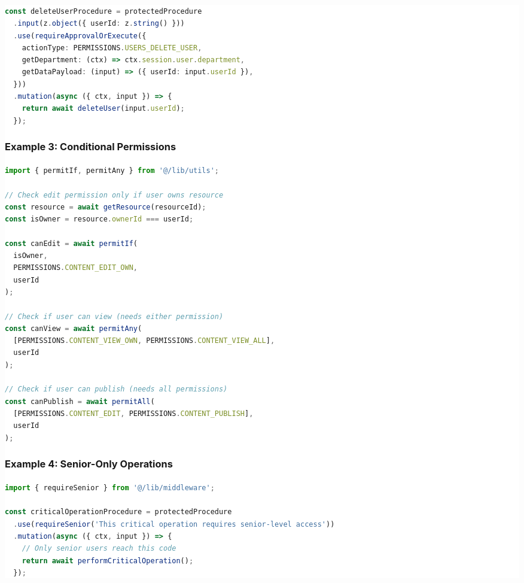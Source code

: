 ```typescript
const deleteUserProcedure = protectedProcedure
  .input(z.object({ userId: z.string() }))
  .use(requireApprovalOrExecute({
    actionType: PERMISSIONS.USERS_DELETE_USER,
    getDepartment: (ctx) => ctx.session.user.department,
    getDataPayload: (input) => ({ userId: input.userId }),
  }))
  .mutation(async ({ ctx, input }) => {
    return await deleteUser(input.userId);
  });
```

### Example 3: Conditional Permissions

```typescript
import { permitIf, permitAny } from '@/lib/utils';

// Check edit permission only if user owns resource
const resource = await getResource(resourceId);
const isOwner = resource.ownerId === userId;

const canEdit = await permitIf(
  isOwner,
  PERMISSIONS.CONTENT_EDIT_OWN,
  userId
);

// Check if user can view (needs either permission)
const canView = await permitAny(
  [PERMISSIONS.CONTENT_VIEW_OWN, PERMISSIONS.CONTENT_VIEW_ALL],
  userId
);

// Check if user can publish (needs all permissions)
const canPublish = await permitAll(
  [PERMISSIONS.CONTENT_EDIT, PERMISSIONS.CONTENT_PUBLISH],
  userId
);
```

### Example 4: Senior-Only Operations

```typescript
import { requireSenior } from '@/lib/middleware';

const criticalOperationProcedure = protectedProcedure
  .use(requireSenior('This critical operation requires senior-level access'))
  .mutation(async ({ ctx, input }) => {
    // Only senior users reach this code
    return await performCriticalOperation();
  });
```
